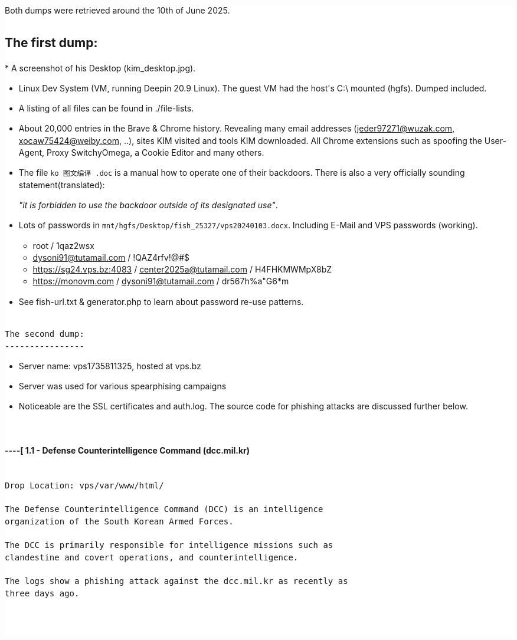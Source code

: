 Both dumps were retrieved around the 10th of June 2025.

The first dump:
---------------
</PRE>
* A screenshot of his Desktop (kim_desktop.jpg).

* Linux Dev System (VM, running Deepin 20.9 Linux). The guest VM had the host's C:\ mounted (hgfs). Dumped included.

* A listing of all files can be found in ./file-lists.

* About 20,000 entries in the Brave & Chrome history. Revealing many email addresses (jeder97271@wuzak.com, xocaw75424@weiby.com, ..), sites KIM visited and tools KIM downloaded. All Chrome extensions such as spoofing the User-Agent, Proxy SwitchyOmega, a Cookie Editor and many others.

* The file `ko 图文编译 .doc` is a manual how to operate one of their backdoors. There is also a very officially sounding statement(translated):
    
    *"it is forbidden to use the backdoor outside of its designated use"*.

* Lots of passwords in `mnt/hgfs/Desktop/fish_25327/vps20240103.docx`. Including E-Mail and VPS passwords (working).
    * root / 1qaz2wsx
    * dysoni91@tutamail.com / !QAZ4rfv!@#$
    * https://sg24.vps.bz:4083 / center2025a@tutamail.com / H4FHKMWMpX8bZ
    * https://monovm.com / dysoni91@tutamail.com / dr567h%a"G6*m

* See fish-url.txt & generator.php to learn about password re-use patterns.
<PRE>

The second dump:
----------------
</PRE>
* Server name: vps1735811325, hosted at vps.bz

* Server was used for various spearphising campaigns

* Noticeable are the SSL certificates and auth.log. The source code for phishing attacks are discussed further below.
<PRE>

</PRE>
#### ----[ 1.1 - Defense Counterintelligence Command (dcc.mil.kr) 
<PRE>

Drop Location: vps/var/www/html/

The Defense Counterintelligence Command (DCC) is an intelligence
organization of the South Korean Armed Forces.

The DCC is primarily responsible for intelligence missions such as
clandestine and covert operations, and counterintelligence.

The logs show a phishing attack against the dcc.mil.kr as recently as
three days ago.
